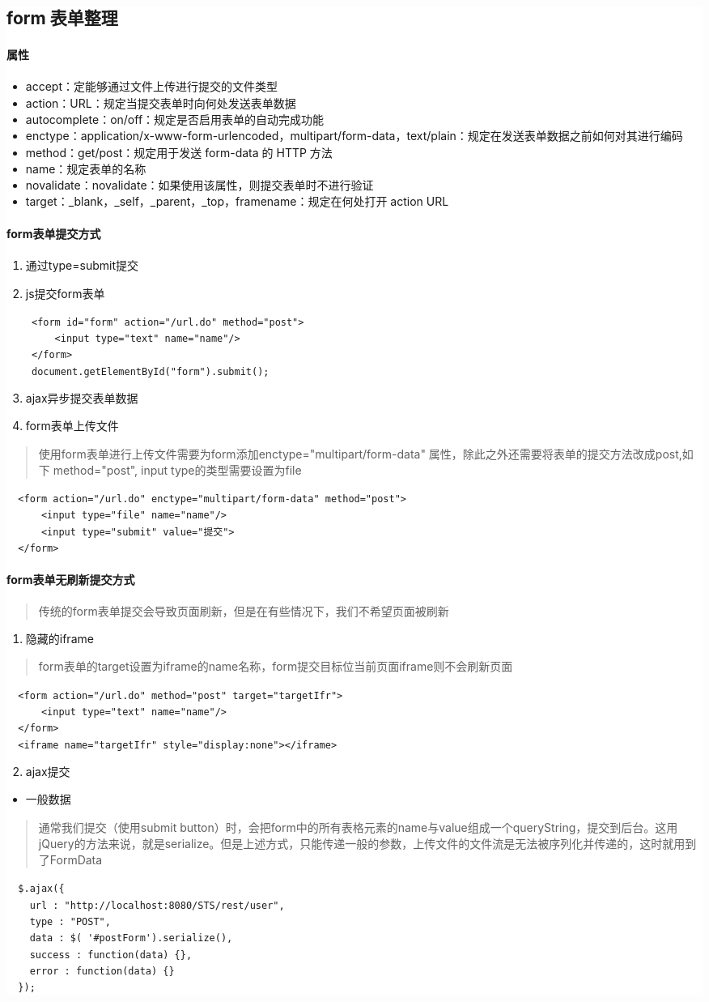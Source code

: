 ## form 表单整理

#### 属性

* accept：定能够通过文件上传进行提交的文件类型
* action：URL：规定当提交表单时向何处发送表单数据
* autocomplete：on/off：规定是否启用表单的自动完成功能
* enctype：application/x-www-form-urlencoded，multipart/form-data，text/plain：规定在发送表单数据之前如何对其进行编码
* method：get/post：规定用于发送 form-data 的 HTTP 方法
* name：规定表单的名称
* novalidate：novalidate：如果使用该属性，则提交表单时不进行验证
* target：_blank，_self，_parent，_top，framename：规定在何处打开 action URL

#### form表单提交方式

1. 通过type=submit提交

2. js提交form表单

        <form id="form" action="/url.do" method="post">
            <input type="text" name="name"/>
        </form>
        document.getElementById("form").submit();
3. ajax异步提交表单数据
4. form表单上传文件
> 使用form表单进行上传文件需要为form添加enctype="multipart/form-data" 属性，除此之外还需要将表单的提交方法改成post,如下 method="post", input type的类型需要设置为file

      <form action="/url.do" enctype="multipart/form-data" method="post">
          <input type="file" name="name"/>
          <input type="submit" value="提交">
      </form>

#### form表单无刷新提交方式
> 传统的form表单提交会导致页面刷新，但是在有些情况下，我们不希望页面被刷新

1. 隐藏的iframe
> form表单的target设置为iframe的name名称，form提交目标位当前页面iframe则不会刷新页面

      <form action="/url.do" method="post" target="targetIfr">
          <input type="text" name="name"/>
      </form>
      <iframe name="targetIfr" style="display:none"></iframe>
2. ajax提交
  * 一般数据
  > 通常我们提交（使用submit button）时，会把form中的所有表格元素的name与value组成一个queryString，提交到后台。这用jQuery的方法来说，就是serialize。但是上述方式，只能传递一般的参数，上传文件的文件流是无法被序列化并传递的，这时就用到了FormData

      $.ajax({
        url : "http://localhost:8080/STS/rest/user",
        type : "POST",
        data : $( '#postForm').serialize(),
        success : function(data) {},
        error : function(data) {}
      });
